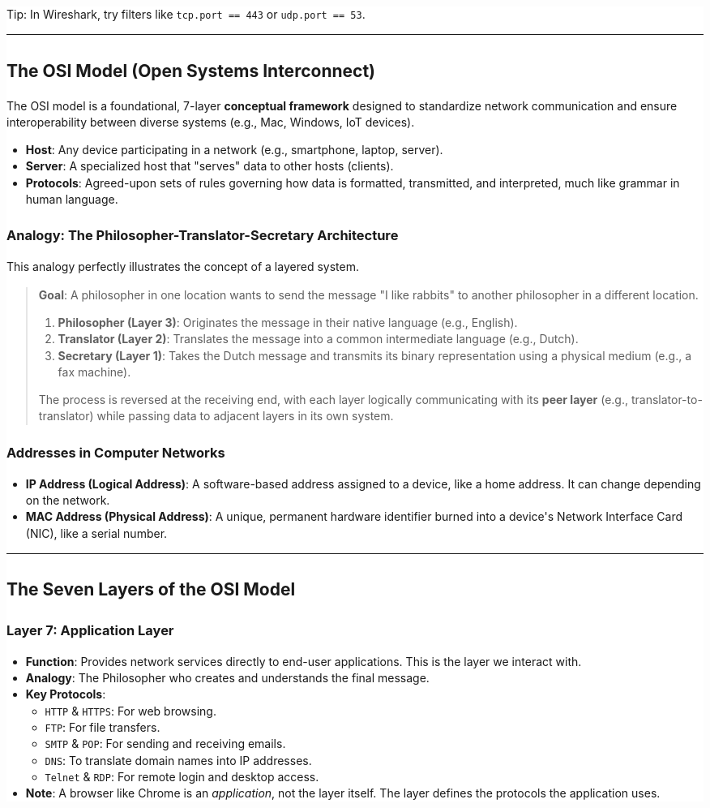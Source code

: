 Tip: In Wireshark, try filters like `tcp.port == 443` or `udp.port == 53`.

---

## The OSI Model (Open Systems Interconnect)

The OSI model is a foundational, 7-layer **conceptual framework** designed to standardize network communication and ensure interoperability between diverse systems (e.g., Mac, Windows, IoT devices).

- **Host**: Any device participating in a network (e.g., smartphone, laptop, server).
- **Server**: A specialized host that "serves" data to other hosts (clients).
- **Protocols**: Agreed-upon sets of rules governing how data is formatted, transmitted, and interpreted, much like grammar in human language.

### Analogy: The Philosopher-Translator-Secretary Architecture

This analogy perfectly illustrates the concept of a layered system.

> **Goal**: A philosopher in one location wants to send the message "I like rabbits" to another philosopher in a different location.
>
> 1. **Philosopher (Layer 3)**: Originates the message in their native language (e.g., English).
> 2. **Translator (Layer 2)**: Translates the message into a common intermediate language (e.g., Dutch).
> 3. **Secretary (Layer 1)**: Takes the Dutch message and transmits its binary representation using a physical medium (e.g., a fax machine).
>
> The process is reversed at the receiving end, with each layer logically communicating with its **peer layer** (e.g., translator-to-translator) while passing data to adjacent layers in its own system.

### Addresses in Computer Networks

- **IP Address (Logical Address)**: A software-based address assigned to a device, like a home address. It can change depending on the network.
- **MAC Address (Physical Address)**: A unique, permanent hardware identifier burned into a device's Network Interface Card (NIC), like a serial number.

---

## The Seven Layers of the OSI Model

### Layer 7: Application Layer

- **Function**: Provides network services directly to end-user applications. This is the layer we interact with.
- **Analogy**: The Philosopher who creates and understands the final message.
- **Key Protocols**:
  - `HTTP` & `HTTPS`: For web browsing.
  - `FTP`: For file transfers.
  - `SMTP` & `POP`: For sending and receiving emails.
  - `DNS`: To translate domain names into IP addresses.
  - `Telnet` & `RDP`: For remote login and desktop access.
- **Note**: A browser like Chrome is an *application*, not the layer itself. The layer defines the protocols the application uses.

